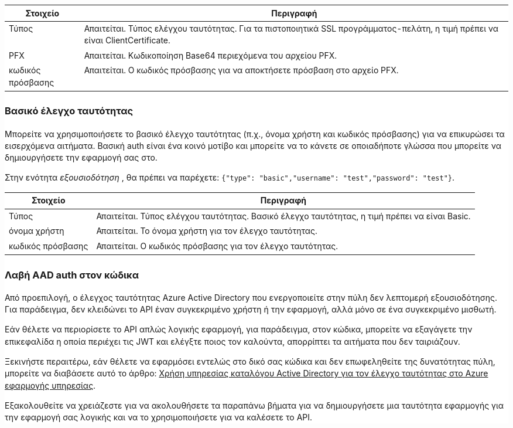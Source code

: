 | Στοιχείο | Περιγραφή |
|---------|-------------|
| Τύπος | Απαιτείται. Τύπος ελέγχου ταυτότητας. Για τα πιστοποιητικά SSL προγράμματος-πελάτη, η τιμή πρέπει να είναι ClientCertificate. |
| PFX | Απαιτείται. Κωδικοποίηση Base64 περιεχόμενα του αρχείου PFX. |
| κωδικός πρόσβασης | Απαιτείται. Ο κωδικός πρόσβασης για να αποκτήσετε πρόσβαση στο αρχείο PFX. |

### <a name="basic-auth"></a>Βασικό έλεγχο ταυτότητας

Μπορείτε να χρησιμοποιήσετε το βασικό έλεγχο ταυτότητας (π.χ., όνομα χρήστη και κωδικός πρόσβασης) για να επικυρώσει τα εισερχόμενα αιτήματα. Βασική auth είναι ένα κοινό μοτίβο και μπορείτε να το κάνετε σε οποιαδήποτε γλώσσα που μπορείτε να δημιουργήσετε την εφαρμογή σας στο.

Στην ενότητα *εξουσιοδότηση* , θα πρέπει να παρέχετε: `{"type": "basic","username": "test","password": "test"}`.

| Στοιχείο | Περιγραφή |
|---------|-------------|
| Τύπος | Απαιτείται. Τύπος ελέγχου ταυτότητας. Βασικό έλεγχο ταυτότητας, η τιμή πρέπει να είναι Basic. |
| όνομα χρήστη | Απαιτείται. Το όνομα χρήστη για τον έλεγχο ταυτότητας. |
| κωδικός πρόσβασης | Απαιτείται. Ο κωδικός πρόσβασης για τον έλεγχο ταυτότητας. |

### <a name="handle-aad-auth-in-code"></a>Λαβή AAD auth στον κώδικα

Από προεπιλογή, ο έλεγχος ταυτότητας Azure Active Directory που ενεργοποιείτε στην πύλη δεν λεπτομερή εξουσιοδότησης. Για παράδειγμα, δεν κλειδώνει το API έναν συγκεκριμένο χρήστη ή την εφαρμογή, αλλά μόνο σε ένα συγκεκριμένο μισθωτή.

Εάν θέλετε να περιορίσετε το API απλώς λογικής εφαρμογή, για παράδειγμα, στον κώδικα, μπορείτε να εξαγάγετε την επικεφαλίδα η οποία περιέχει τις JWT και ελέγξτε ποιος τον καλούντα, απορρίπτει τα αιτήματα που δεν ταιριάζουν.

Ξεκινήστε περαιτέρω, εάν θέλετε να εφαρμόσει εντελώς στο δικό σας κώδικα και δεν επωφεληθείτε της δυνατότητας πύλη, μπορείτε να διαβάσετε αυτό το άρθρο: [Χρήση υπηρεσίας καταλόγου Active Directory για τον έλεγχο ταυτότητας στο Azure εφαρμογής υπηρεσίας](../app-service-web/web-sites-authentication-authorization.md).

Εξακολουθείτε να χρειάζεστε για να ακολουθήσετε τα παραπάνω βήματα για να δημιουργήσετε μια ταυτότητα εφαρμογής για την εφαρμογή σας λογικής και να το χρησιμοποιήσετε για να καλέσετε το API.
